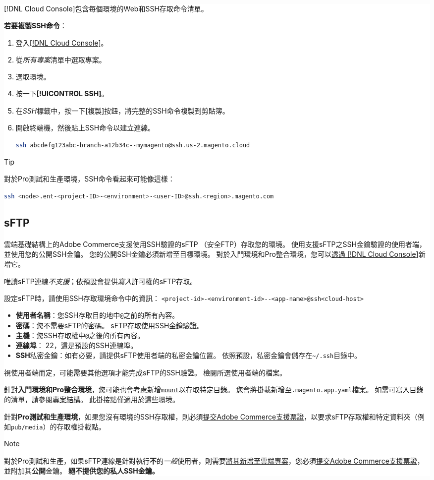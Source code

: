 [!DNL Cloud Console]包含每個環境的Web和SSH存取命令清單。

**若要複製SSH命令**：

1. 登入[[!DNL Cloud Console]](https://console.adobecommerce.com)。

1. 從&#x200B;_所有專案_&#x200B;清單中選取專案。

1. 選取環境。

1. 按一下&#x200B;**[!UICONTROL SSH]**。

1. 在&#x200B;_SSH_&#x200B;標籤中，按一下[複製]按鈕，將完整的SSH命令複製到剪貼簿。

1. 開啟終端機，然後貼上SSH命令以建立連線。

   ```bash
   ssh abcdefg123abc-branch-a12b34c--mymagento@ssh.us-2.magento.cloud
   ```

>[!TIP]
>
>對於Pro測試和生產環境，SSH命令看起來可能像這樣：
>
>```bash
>ssh <node>.ent-<project-ID>-<environment>-<user-ID>@ssh.<region>.magento.com
>```

## sFTP

雲端基礎結構上的Adobe Commerce支援使用SSH驗證的sFTP （安全FTP）存取您的環境。 使用支援sFTP之SSH金鑰驗證的使用者端，並使用您的公開SSH金鑰。 您的公開SSH金鑰必須新增至目標環境。 對於入門環境和Pro整合環境，您可以[透過 [!DNL Cloud Console]](#add-your-ssh-key-using-the-project-web-interface)新增它。

唯讀sFTP連線&#x200B;_不支援_；依預設會提供&#x200B;_寫入_&#x200B;許可權的sFTP存取。

設定sFTP時，請使用SSH存取環境命令中的資訊： `<project-id>-<environment-id>--<app-name>@ssh<cloud-host>`

- **使用者名稱**：您SSH存取目的地中`@`之前的所有內容。
- **密碼**：您不需要sFTP的密碼。 sFTP存取使用SSH金鑰驗證。
- **主機**：您SSH存取權中`@`之後的所有內容。
- **連線埠**： 22，這是預設的SSH連線埠。
- **SSH**&#x200B;私密金鑰：如有必要，請提供sFTP使用者端的私密金鑰位置。 依照預設，私密金鑰會儲存在`~/.ssh`目錄中。

視使用者端而定，可能需要其他選項才能完成sFTP的SSH驗證。 檢閱所選使用者端的檔案。

針對&#x200B;**入門環境和Pro整合環境**，您可能也會考慮[新增`mount`](../application/properties.md#mounts)以存取特定目錄。 您會將掛載新增至`.magento.app.yaml`檔案。 如需可寫入目錄的清單，請參閱[專案結構](../project/file-structure.md)。 此掛接點僅適用於這些環境。

針對&#x200B;**Pro測試和生產環境**，如果您沒有環境的SSH存取權，則必須[提交Adobe Commerce支援票證](https://experienceleague.adobe.com/docs/commerce-knowledge-base/kb/help-center-guide/magento-help-center-user-guide.html?lang=zh-Hant#submit-ticket)，以要求sFTP存取權和特定資料夾（例如`pub/media`）的存取權掛載點。

>[!NOTE]
>對於Pro測試和生產，如果sFTP連線是針對執行&#x200B;**不**&#x200B;的&#x200B;_一般_&#x200B;使用者，則需要[將其新增至雲端專案](../project/user-access.md)，您必須[提交Adobe Commerce支援票證](https://experienceleague.adobe.com/docs/commerce-knowledge-base/kb/help-center-guide/magento-help-center-user-guide.html?lang=zh-Hant#submit-ticket)，並附加其&#x200B;**公開**&#x200B;金鑰。 **絕不提供您的私人SSH金鑰。**
